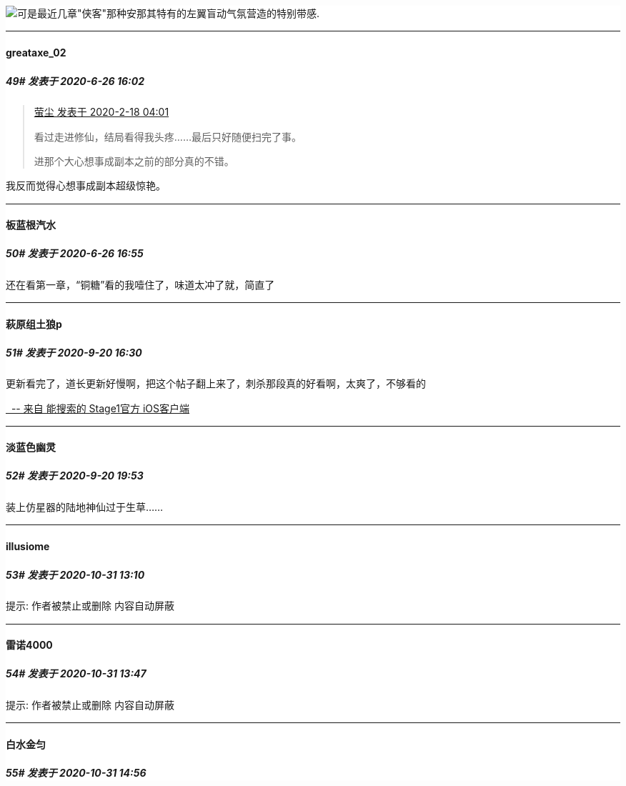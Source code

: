 <img src="https://static.saraba1st.com/image/smiley/face2017/001.png" referrerpolicy="no-referrer">可是最近几章"侠客"那种安那其特有的左翼盲动气氛营造的特别带感.

*****

####  greataxe_02  
##### 49#       发表于 2020-6-26 16:02

<blockquote><a href="httphttps://bbs.saraba1st.com/2b/forum.php?mod=redirect&amp;goto=findpost&amp;pid=46447442&amp;ptid=1914152" target="_blank">萤尘 发表于 2020-2-18 04:01</a>

看过走进修仙，结局看得我头疼……最后只好随便扫完了事。

进那个大心想事成副本之前的部分真的不错。</blockquote>
我反而觉得心想事成副本超级惊艳。

*****

####  板蓝根汽水  
##### 50#       发表于 2020-6-26 16:55

还在看第一章，“铜糖”看的我噎住了，味道太冲了就，简直了

*****

####  萩原组土狼p  
##### 51#       发表于 2020-9-20 16:30

更新看完了，道长更新好慢啊，把这个帖子翻上来了，刺杀那段真的好看啊，太爽了，不够看的

[  -- 来自 能搜索的 Stage1官方 iOS客户端](https://itunes.apple.com/fi/app/saraba1st/id1221237470?mt=8)

*****

####  淡蓝色幽灵  
##### 52#       发表于 2020-9-20 19:53

装上仿星器的陆地神仙过于生草……

*****

####  illusiome  
##### 53#       发表于 2020-10-31 13:10

提示: 作者被禁止或删除 内容自动屏蔽

*****

####  雷诺4000  
##### 54#       发表于 2020-10-31 13:47

提示: 作者被禁止或删除 内容自动屏蔽

*****

####  白水金匀  
##### 55#       发表于 2020-10-31 14:56
